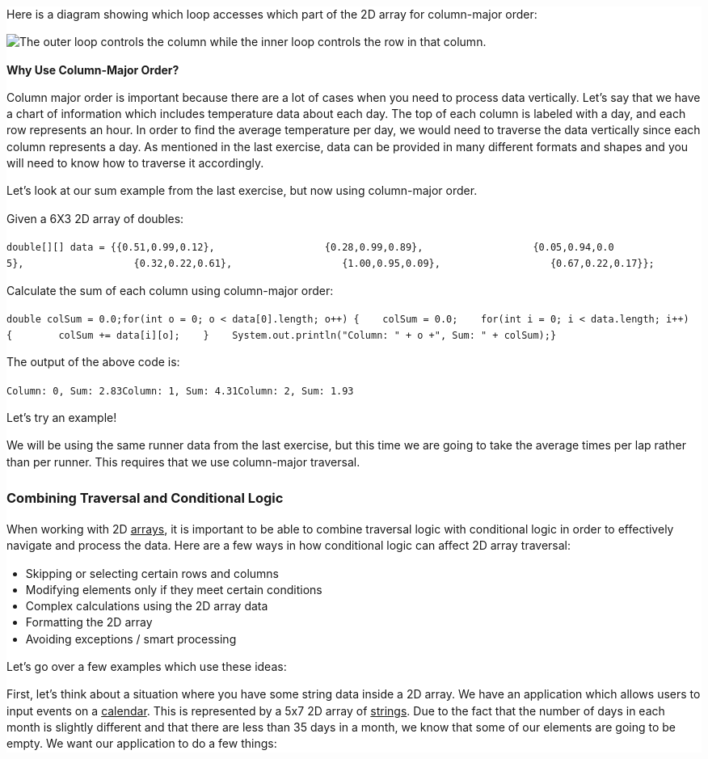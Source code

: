 Here is a diagram showing which loop accesses which part of the 2D array for column-major order:

![The outer loop controls the column while the inner loop controls the row in that column.](https://static-assets.codecademy.com/Paths/ap-computer-science/TwoDArrays/column_major_loops.png)

**Why Use Column-Major Order?**

Column major order is important because there are a lot of cases when you need to process data vertically. Let’s say that we have a chart of information which includes temperature data about each day. The top of each column is labeled with a day, and each row represents an hour. In order to find the average temperature per day, we would need to traverse the data vertically since each column represents a day. As mentioned in the last exercise, data can be provided in many different formats and shapes and you will need to know how to traverse it accordingly.

Let’s look at our sum example from the last exercise, but now using column-major order.

Given a 6X3 2D array of doubles:

```
double[][] data = {{0.51,0.99,0.12},                   {0.28,0.99,0.89},                   {0.05,0.94,0.05},                   {0.32,0.22,0.61},                   {1.00,0.95,0.09},                   {0.67,0.22,0.17}};
```

Calculate the sum of each column using column-major order:

```
double colSum = 0.0;for(int o = 0; o < data[0].length; o++) {    colSum = 0.0;    for(int i = 0; i < data.length; i++) {        colSum += data[i][o];    }    System.out.println("Column: " + o +", Sum: " + colSum);}
```

The output of the above code is:

```
Column: 0, Sum: 2.83Column: 1, Sum: 4.31Column: 2, Sum: 1.93
```

Let’s try an example!

We will be using the same runner data from the last exercise, but this time we are going to take the average times per lap rather than per runner. This requires that we use column-major traversal.




### Combining Traversal and Conditional Logic

When working with 2D [arrays](https://www.codecademy.com/resources/docs/java/arrays), it is important to be able to combine traversal logic with conditional logic in order to effectively navigate and process the data. Here are a few ways in how conditional logic can affect 2D array traversal:

- Skipping or selecting certain rows and columns
- Modifying elements only if they meet certain conditions
- Complex calculations using the 2D array data
- Formatting the 2D array
- Avoiding exceptions / smart processing

Let’s go over a few examples which use these ideas:

First, let’s think about a situation where you have some string data inside a 2D array. We have an application which allows users to input events on a [calendar](https://www.codecademy.com/resources/docs/java/calendar). This is represented by a 5x7 2D array of [strings](https://www.codecademy.com/resources/docs/java/strings). Due to the fact that the number of days in each month is slightly different and that there are less than 35 days in a month, we know that some of our elements are going to be empty. We want our application to do a few things:
